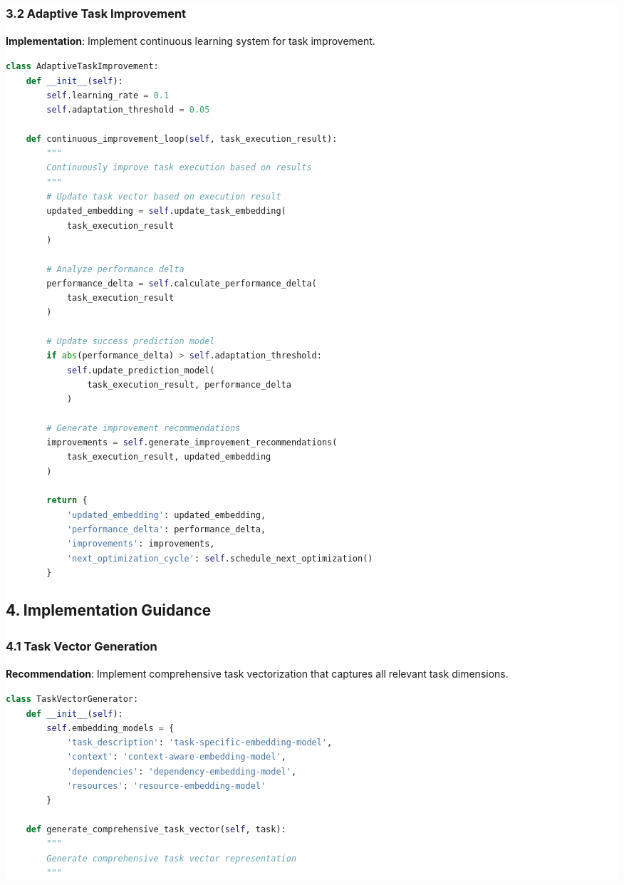 ### 3.2 Adaptive Task Improvement

**Implementation**: Implement continuous learning system for task improvement.

```python
class AdaptiveTaskImprovement:
    def __init__(self):
        self.learning_rate = 0.1
        self.adaptation_threshold = 0.05

    def continuous_improvement_loop(self, task_execution_result):
        """
        Continuously improve task execution based on results
        """
        # Update task vector based on execution result
        updated_embedding = self.update_task_embedding(
            task_execution_result
        )

        # Analyze performance delta
        performance_delta = self.calculate_performance_delta(
            task_execution_result
        )

        # Update success prediction model
        if abs(performance_delta) > self.adaptation_threshold:
            self.update_prediction_model(
                task_execution_result, performance_delta
            )

        # Generate improvement recommendations
        improvements = self.generate_improvement_recommendations(
            task_execution_result, updated_embedding
        )

        return {
            'updated_embedding': updated_embedding,
            'performance_delta': performance_delta,
            'improvements': improvements,
            'next_optimization_cycle': self.schedule_next_optimization()
        }
```

## 4. Implementation Guidance

### 4.1 Task Vector Generation

**Recommendation**: Implement comprehensive task vectorization that captures all relevant task dimensions.

```python
class TaskVectorGenerator:
    def __init__(self):
        self.embedding_models = {
            'task_description': 'task-specific-embedding-model',
            'context': 'context-aware-embedding-model',
            'dependencies': 'dependency-embedding-model',
            'resources': 'resource-embedding-model'
        }

    def generate_comprehensive_task_vector(self, task):
        """
        Generate comprehensive task vector representation
        """
```